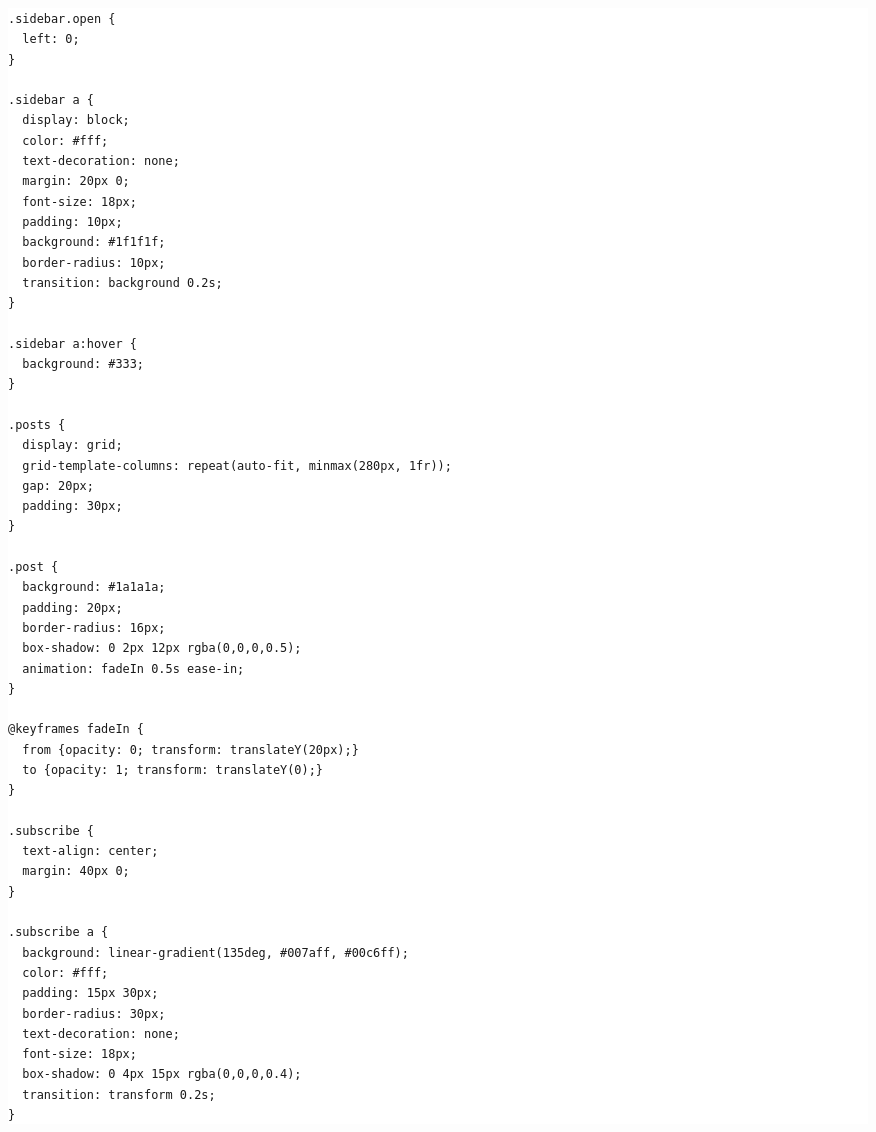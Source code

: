     .sidebar.open {
      left: 0;
    }

    .sidebar a {
      display: block;
      color: #fff;
      text-decoration: none;
      margin: 20px 0;
      font-size: 18px;
      padding: 10px;
      background: #1f1f1f;
      border-radius: 10px;
      transition: background 0.2s;
    }

    .sidebar a:hover {
      background: #333;
    }

    .posts {
      display: grid;
      grid-template-columns: repeat(auto-fit, minmax(280px, 1fr));
      gap: 20px;
      padding: 30px;
    }

    .post {
      background: #1a1a1a;
      padding: 20px;
      border-radius: 16px;
      box-shadow: 0 2px 12px rgba(0,0,0,0.5);
      animation: fadeIn 0.5s ease-in;
    }

    @keyframes fadeIn {
      from {opacity: 0; transform: translateY(20px);}
      to {opacity: 1; transform: translateY(0);}
    }

    .subscribe {
      text-align: center;
      margin: 40px 0;
    }

    .subscribe a {
      background: linear-gradient(135deg, #007aff, #00c6ff);
      color: #fff;
      padding: 15px 30px;
      border-radius: 30px;
      text-decoration: none;
      font-size: 18px;
      box-shadow: 0 4px 15px rgba(0,0,0,0.4);
      transition: transform 0.2s;
    }
